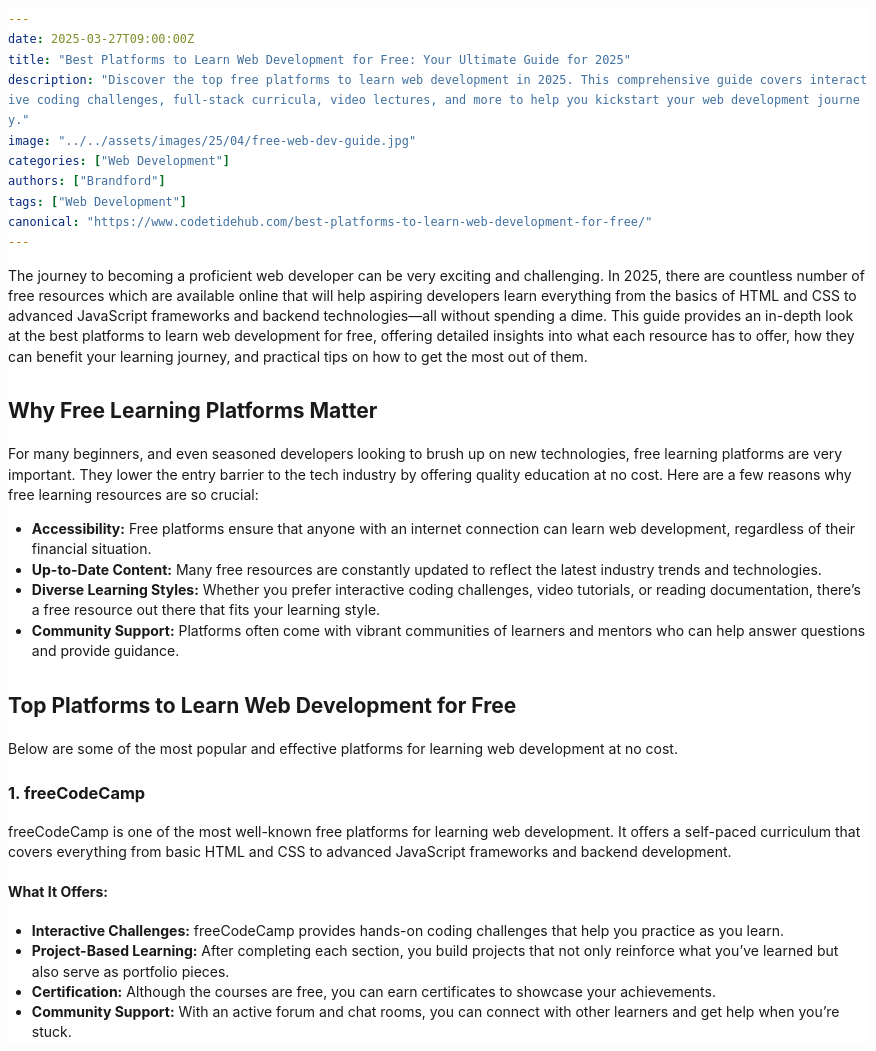 ```yaml
---
date: 2025-03-27T09:00:00Z
title: "Best Platforms to Learn Web Development for Free: Your Ultimate Guide for 2025"
description: "Discover the top free platforms to learn web development in 2025. This comprehensive guide covers interactive coding challenges, full-stack curricula, video lectures, and more to help you kickstart your web development journey."
image: "../../assets/images/25/04/free-web-dev-guide.jpg"
categories: ["Web Development"]
authors: ["Brandford"]
tags: ["Web Development"]
canonical: "https://www.codetidehub.com/best-platforms-to-learn-web-development-for-free/"
---
```


The journey to becoming a proficient web developer can be very exciting and challenging. In 2025, there are countless number of free resources which are available online that will help aspiring developers learn everything from the basics of HTML and CSS to advanced JavaScript frameworks and backend technologies—all without spending a dime. This guide provides an in-depth look at the best platforms to learn web development for free, offering detailed insights into what each resource has to offer, how they can benefit your learning journey, and practical tips on how to get the most out of them.

## Why Free Learning Platforms Matter

For many beginners, and even seasoned developers looking to brush up on new technologies, free learning platforms are very important. They lower the entry barrier to the tech industry by offering quality education at no cost. Here are a few reasons why free learning resources are so crucial:

- **Accessibility:** Free platforms ensure that anyone with an internet connection can learn web development, regardless of their financial situation.
- **Up-to-Date Content:** Many free resources are constantly updated to reflect the latest industry trends and technologies.
- **Diverse Learning Styles:** Whether you prefer interactive coding challenges, video tutorials, or reading documentation, there’s a free resource out there that fits your learning style.
- **Community Support:** Platforms often come with vibrant communities of learners and mentors who can help answer questions and provide guidance.

## Top Platforms to Learn Web Development for Free

Below are some of the most popular and effective platforms for learning web development at no cost.

### 1. freeCodeCamp

freeCodeCamp is one of the most well-known free platforms for learning web development. It offers a self-paced curriculum that covers everything from basic HTML and CSS to advanced JavaScript frameworks and backend development.

#### What It Offers:
- **Interactive Challenges:** freeCodeCamp provides hands-on coding challenges that help you practice as you learn.
- **Project-Based Learning:** After completing each section, you build projects that not only reinforce what you’ve learned but also serve as portfolio pieces.
- **Certification:** Although the courses are free, you can earn certificates to showcase your achievements.
- **Community Support:** With an active forum and chat rooms, you can connect with other learners and get help when you’re stuck.
